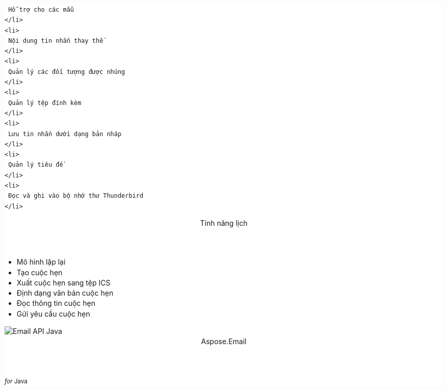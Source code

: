     Hỗ trợ cho các mẫu
    </li>
    <li>
     Nội dung tin nhắn thay thế
    </li>
    <li>
     Quản lý các đối tượng được nhúng
    </li>
    <li>
     Quản lý tệp đính kèm
    </li>
    <li>
     Lưu tin nhắn dưới dạng bản nháp
    </li>
    <li>
     Quản lý tiêu đề
    </li>
    <li>
     Đọc và ghi vào bộ nhớ thư Thunderbird
    </li>
   </ul>
   <header>
    <i class="fa fa-calendar">
    </i>
    Tính năng lịch
   </header>
   <ul>
    <li>
     Mô hình lặp lại
    </li>
    <li>
     Tạo cuộc hẹn
    </li>
    <li>
     Xuất cuộc hẹn sang tệp ICS
    </li>
    <li>
     Định dạng văn bản cuộc hẹn
    </li>
    <li>
     Đọc thông tin cuộc hẹn
    </li>
    <li>
     Gửi yêu cầu cuộc hẹn
    </li>
   </ul>
  </div>
  
 </div>
 
 <div class="d1-logo">
  <img width="70" height="75" alt="Email API Java" src="https://www.aspose.cloud/templates/aspose/img/products/email/aspose_email-for-java.svg"/>
  <header>
   Aspose.Email
  </header>
  <footer>
   <small>
    <em>
     for
    </em>
    Java
   </small>
  </footer>
 </div>